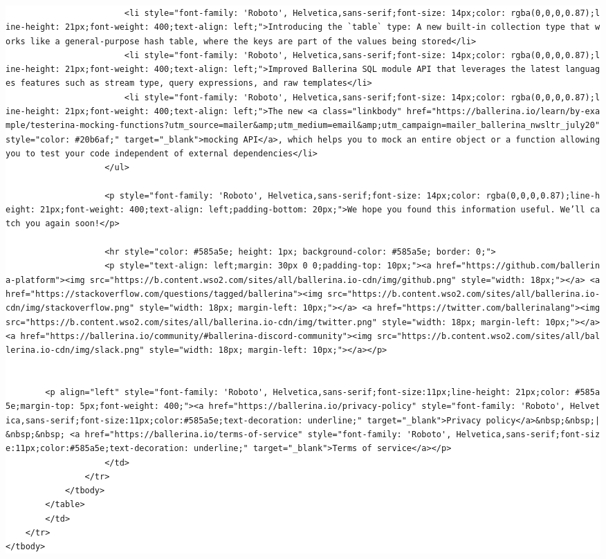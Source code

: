 							<li style="font-family: 'Roboto', Helvetica,sans-serif;font-size: 14px;color: rgba(0,0,0,0.87);line-height: 21px;font-weight: 400;text-align: left;">Introducing the `table` type: A new built-in collection type that works like a general-purpose hash table, where the keys are part of the values being stored</li>
							<li style="font-family: 'Roboto', Helvetica,sans-serif;font-size: 14px;color: rgba(0,0,0,0.87);line-height: 21px;font-weight: 400;text-align: left;">Improved Ballerina SQL module API that leverages the latest languages features such as stream type, query expressions, and raw templates</li>
							<li style="font-family: 'Roboto', Helvetica,sans-serif;font-size: 14px;color: rgba(0,0,0,0.87);line-height: 21px;font-weight: 400;text-align: left;">The new <a class="linkbody" href="https://ballerina.io/learn/by-example/testerina-mocking-functions?utm_source=mailer&amp;utm_medium=email&amp;utm_campaign=mailer_ballerina_nwsltr_july20" style="color: #20b6af;" target="_blank">mocking API</a>, which helps you to mock an entire object or a function allowing you to test your code independent of external dependencies</li>
						</ul>

						<p style="font-family: 'Roboto', Helvetica,sans-serif;font-size: 14px;color: rgba(0,0,0,0.87);line-height: 21px;font-weight: 400;text-align: left;padding-bottom: 20px;">We hope you found this information useful. We’ll catch you again soon!</p>

						<hr style="color: #585a5e; height: 1px; background-color: #585a5e; border: 0;">
						<p style="text-align: left;margin: 30px 0 0;padding-top: 10px;"><a href="https://github.com/ballerina-platform"><img src="https://b.content.wso2.com/sites/all/ballerina.io-cdn/img/github.png" style="width: 18px;"></a> <a href="https://stackoverflow.com/questions/tagged/ballerina"><img src="https://b.content.wso2.com/sites/all/ballerina.io-cdn/img/stackoverflow.png" style="width: 18px; margin-left: 10px;"></a> <a href="https://twitter.com/ballerinalang"><img src="https://b.content.wso2.com/sites/all/ballerina.io-cdn/img/twitter.png" style="width: 18px; margin-left: 10px;"></a> <a href="https://ballerina.io/community/#ballerina-discord-community"><img src="https://b.content.wso2.com/sites/all/ballerina.io-cdn/img/slack.png" style="width: 18px; margin-left: 10px;"></a></p>

						
            <p align="left" style="font-family: 'Roboto', Helvetica,sans-serif;font-size:11px;line-height: 21px;color: #585a5e;margin-top: 5px;font-weight: 400;"><a href="https://ballerina.io/privacy-policy" style="font-family: 'Roboto', Helvetica,sans-serif;font-size:11px;color:#585a5e;text-decoration: underline;" target="_blank">Privacy policy</a>&nbsp;&nbsp;|&nbsp;&nbsp; <a href="https://ballerina.io/terms-of-service" style="font-family: 'Roboto', Helvetica,sans-serif;font-size:11px;color:#585a5e;text-decoration: underline;" target="_blank">Terms of service</a></p>
						</td>
					</tr>
				</tbody>
			</table>
			</td>
		</tr>
	</tbody>
</table>





